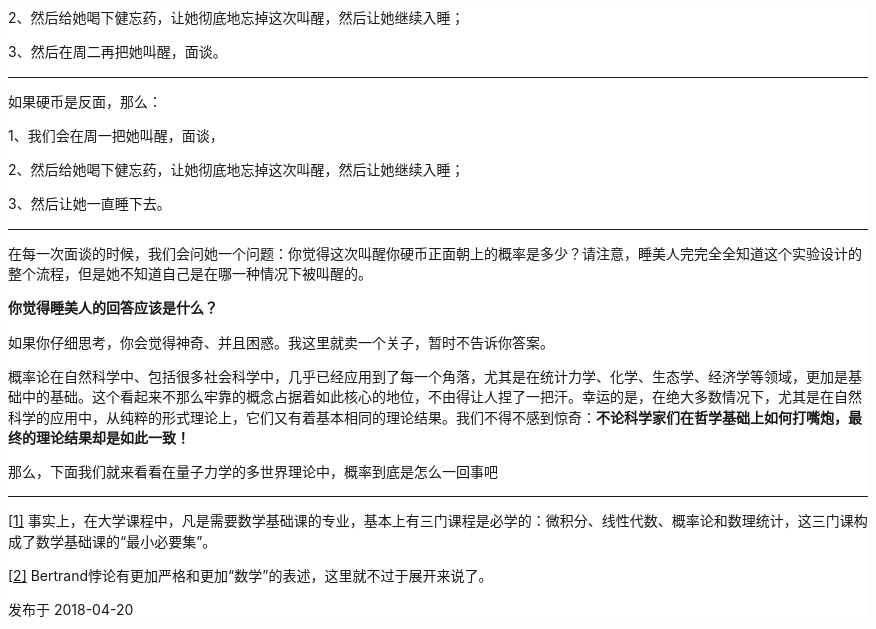 2、然后给她喝下健忘药，让她彻底地忘掉这次叫醒，然后让她继续入睡；

3、然后在周二再把她叫醒，面谈。

------

如果硬币是反面，那么：

1、我们会在周一把她叫醒，面谈，

2、然后给她喝下健忘药，让她彻底地忘掉这次叫醒，然后让她继续入睡；

3、然后让她一直睡下去。

------

在每一次面谈的时候，我们会问她一个问题：你觉得这次叫醒你硬币正面朝上的概率是多少？请注意，睡美人完完全全知道这个实验设计的整个流程，但是她不知道自己是在哪一种情况下被叫醒的。



**你觉得睡美人的回答应该是什么？**



如果你仔细思考，你会觉得神奇、并且困惑。我这里就卖一个关子，暂时不告诉你答案。



概率论在自然科学中、包括很多社会科学中，几乎已经应用到了每一个角落，尤其是在统计力学、化学、生态学、经济学等领域，更加是基础中的基础。这个看起来不那么牢靠的概念占据着如此核心的地位，不由得让人捏了一把汗。幸运的是，在绝大多数情况下，尤其是在自然科学的应用中，从纯粹的形式理论上，它们又有着基本相同的理论结果。我们不得不感到惊奇：**不论科学家们在哲学基础上如何打嘴炮，最终的理论结果却是如此一致！**

那么，下面我们就来看看在量子力学的多世界理论中，概率到底是怎么一回事吧 



------

[[1\]](https://zhuanlan.zhihu.com/write#_ftnref1) 事实上，在大学课程中，凡是需要数学基础课的专业，基本上有三门课程是必学的：微积分、线性代数、概率论和数理统计，这三门课构成了数学基础课的“最小必要集”。



[[2\]](https://zhuanlan.zhihu.com/write#_ftnref2) Bertrand悖论有更加严格和更加“数学”的表述，这里就不过于展开来说了。





发布于 2018-04-20







